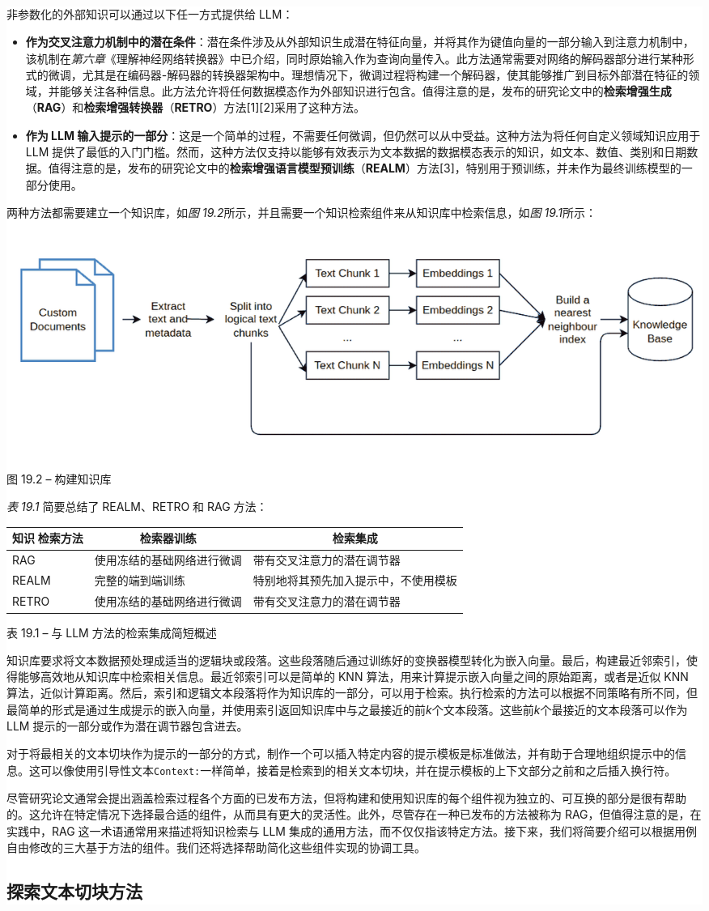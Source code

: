 非参数化的外部知识可以通过以下任一方式提供给 LLM：

+   **作为交叉注意力机制中的潜在条件**：潜在条件涉及从外部知识生成潜在特征向量，并将其作为键值向量的一部分输入到注意力机制中，该机制在*第六章*《理解神经网络转换器》中已介绍，同时原始输入作为查询向量传入。此方法通常需要对网络的解码器部分进行某种形式的微调，尤其是在编码器-解码器的转换器架构中。理想情况下，微调过程将构建一个解码器，使其能够推广到目标外部潜在特征的领域，并能够关注各种信息。此方法允许将任何数据模态作为外部知识进行包含。值得注意的是，发布的研究论文中的**检索增强生成**（**RAG**）和**检索增强转换器**（**RETRO**）方法[1][2]采用了这种方法。

+   **作为 LLM 输入提示的一部分**：这是一个简单的过程，不需要任何微调，但仍然可以从中受益。这种方法为将任何自定义领域知识应用于 LLM 提供了最低的入门门槛。然而，这种方法仅支持以能够有效表示为文本数据的数据模态表示的知识，如文本、数值、类别和日期数据。值得注意的是，发布的研究论文中的**检索增强语言模型预训练**（**REALM**）方法[3]，特别用于预训练，并未作为最终训练模型的一部分使用。

两种方法都需要建立一个知识库，如*图 19.2*所示，并且需要一个知识检索组件来从知识库中检索信息，如*图 19.1*所示：

![图 19.2 – 构建知识库](img/B18187_19_2.jpg)

图 19.2 – 构建知识库

*表 19.1* 简要总结了 REALM、RETRO 和 RAG 方法：

| **知识** **检索方法** | **检索器训练** | **检索集成** |
| --- | --- | --- |
| RAG | 使用冻结的基础网络进行微调 | 带有交叉注意力的潜在调节器 |
| REALM | 完整的端到端训练 | 特别地将其预先加入提示中，不使用模板 |
| RETRO | 使用冻结的基础网络进行微调 | 带有交叉注意力的潜在调节器 |

表 19.1 – 与 LLM 方法的检索集成简短概述

知识库要求将文本数据预处理成适当的逻辑块或段落。这些段落随后通过训练好的变换器模型转化为嵌入向量。最后，构建最近邻索引，使得能够高效地从知识库中检索相关信息。最近邻索引可以是简单的 KNN 算法，用来计算提示嵌入向量之间的原始距离，或者是近似 KNN 算法，近似计算距离。然后，索引和逻辑文本段落将作为知识库的一部分，可以用于检索。执行检索的方法可以根据不同策略有所不同，但最简单的形式是通过生成提示的嵌入向量，并使用索引返回知识库中与之最接近的前*k*个文本段落。这些前*k*个最接近的文本段落可以作为 LLM 提示的一部分或作为潜在调节器包含进去。

对于将最相关的文本切块作为提示的一部分的方式，制作一个可以插入特定内容的提示模板是标准做法，并有助于合理地组织提示中的信息。这可以像使用引导性文本`Context:`一样简单，接着是检索到的相关文本切块，并在提示模板的上下文部分之前和之后插入换行符。

尽管研究论文通常会提出涵盖检索过程各个方面的已发布方法，但将构建和使用知识库的每个组件视为独立的、可互换的部分是很有帮助的。这允许在特定情况下选择最合适的组件，从而具有更大的灵活性。此外，尽管存在一种已发布的方法被称为 RAG，但值得注意的是，在实践中，RAG 这一术语通常用来描述将知识检索与 LLM 集成的通用方法，而不仅仅指该特定方法。接下来，我们将简要介绍可以根据用例自由修改的三大基于方法的组件。我们还将选择帮助简化这些组件实现的协调工具。

## 探索文本切块方法
